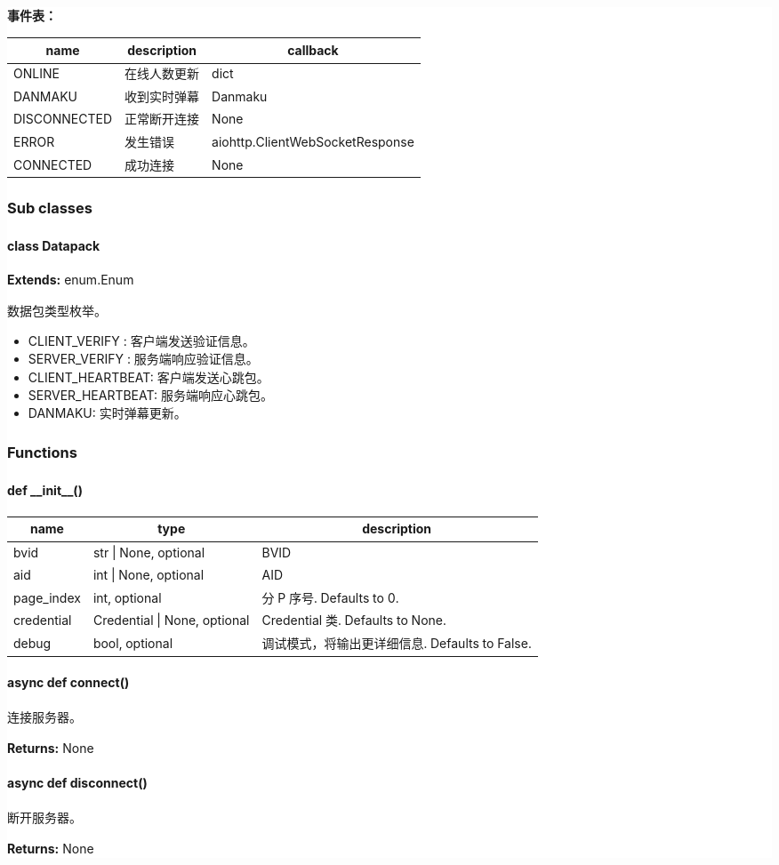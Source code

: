 **事件表：**

| name         | description    | callback                        |
| ------------ | -------------- | ------------------------------- |
| ONLINE       | 在线人数更新 | dict                            |
| DANMAKU      | 收到实时弹幕   | Danmaku                         |
| DISCONNECTED | 正常断开连接   | None                            |
| ERROR        | 发生错误       | aiohttp.ClientWebSocketResponse |
| CONNECTED    | 成功连接       | None                            |

### Sub classes

#### class Datapack

**Extends:** enum.Enum

数据包类型枚举。

+ CLIENT_VERIFY  : 客户端发送验证信息。
+ SERVER_VERIFY  : 服务端响应验证信息。
+ CLIENT_HEARTBEAT: 客户端发送心跳包。
+ SERVER_HEARTBEAT: 服务端响应心跳包。
+ DANMAKU: 实时弹幕更新。

### Functions

#### def \_\_init\_\_()

| name       | type                 | description                                    |
| ---------- | -------------------- | ---------------------------------------------- |
| bvid       | str \| None, optional        | BVID                                           |
| aid        | int \| None, optional        | AID                                            |
| page_index | int, optional        | 分 P 序号. Defaults to 0.                      |
| credential | Credential \| None, optional | Credential 类. Defaults to None.               |
| debug      | bool, optional       | 调试模式，将输出更详细信息. Defaults to False. |

#### async def connect()

连接服务器。

**Returns:** None

#### async def disconnect()

断开服务器。

**Returns:** None
